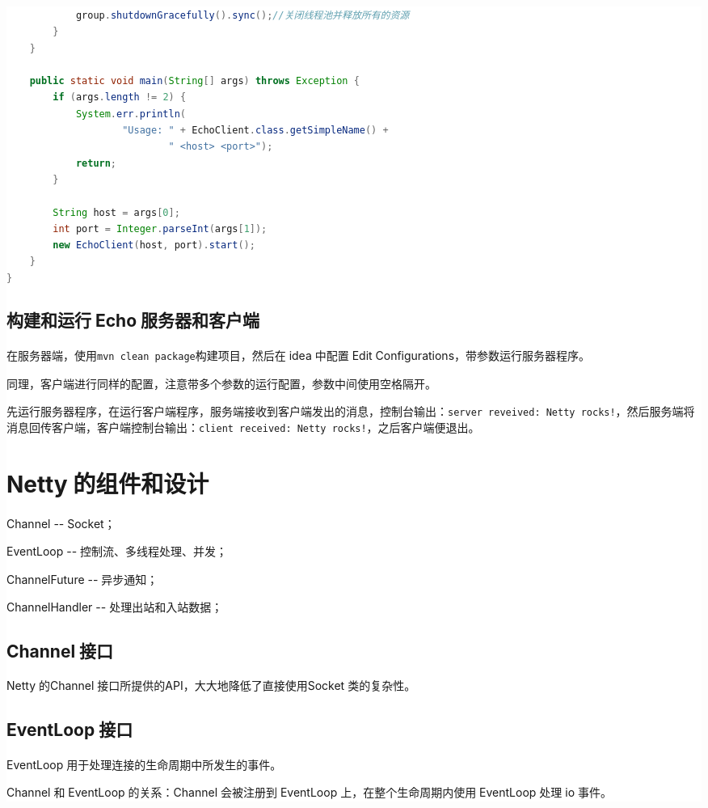 ```java
            group.shutdownGracefully().sync();//关闭线程池并释放所有的资源
        }
    }

    public static void main(String[] args) throws Exception {
        if (args.length != 2) {
            System.err.println(
                    "Usage: " + EchoClient.class.getSimpleName() +
                            " <host> <port>");
            return;
        }

        String host = args[0];
        int port = Integer.parseInt(args[1]);
        new EchoClient(host, port).start();
    }
}
```

<a name="e790adf1"></a>
## 构建和运行 Echo 服务器和客户端

在服务器端，使用`mvn clean package`构建项目，然后在 idea 中配置 Edit Configurations，带参数运行服务器程序。

同理，客户端进行同样的配置，注意带多个参数的运行配置，参数中间使用空格隔开。

先运行服务器程序，在运行客户端程序，服务端接收到客户端发出的消息，控制台输出：`server reveived: Netty rocks!`，然后服务端将消息回传客户端，客户端控制台输出：`client received: Netty rocks!`，之后客户端便退出。

<a name="2b2c2c14"></a>
# Netty 的组件和设计

Channel -- Socket；

EventLoop -- 控制流、多线程处理、并发；

ChannelFuture -- 异步通知；

ChannelHandler -- 处理出站和入站数据；

<a name="9f411b39"></a>
## Channel 接口

Netty 的Channel 接口所提供的API，大大地降低了直接使用Socket 类的复杂性。

<a name="160259a9"></a>
## EventLoop 接口

EventLoop 用于处理连接的生命周期中所发生的事件。

Channel 和 EventLoop 的关系：Channel 会被注册到 EventLoop 上，在整个生命周期内使用 EventLoop 处理 io 事件。
